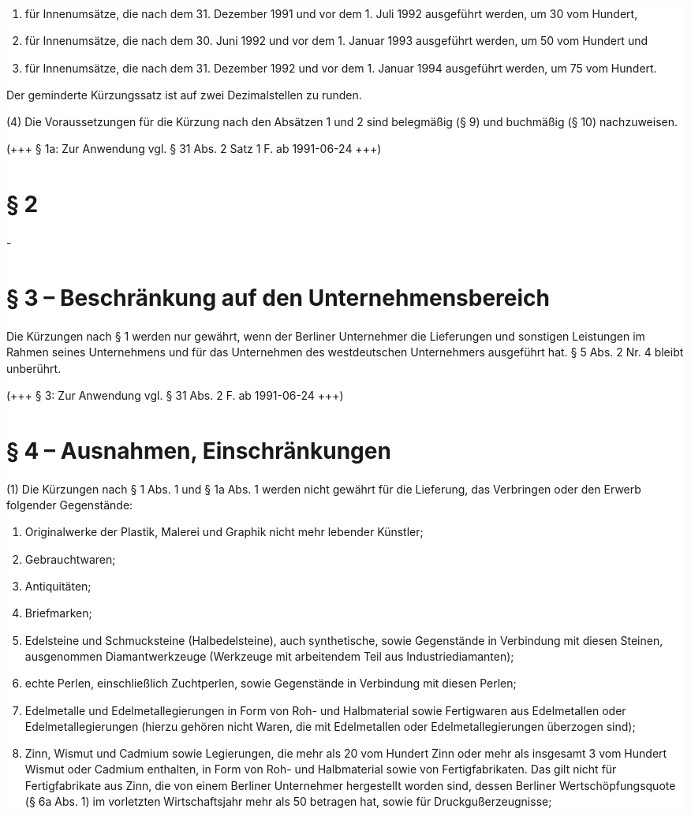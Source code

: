 1. für Innenumsätze, die nach dem 31. Dezember 1991 und vor dem 1. Juli 1992 ausgeführt werden, um 30 vom Hundert,

2. für Innenumsätze, die nach dem 30. Juni 1992 und vor dem 1. Januar 1993 ausgeführt werden, um 50 vom Hundert und

3. für Innenumsätze, die nach dem 31. Dezember 1992 und vor dem 1. Januar 1994 ausgeführt werden, um 75 vom Hundert.

Der geminderte Kürzungssatz ist auf zwei Dezimalstellen zu runden.

(4) Die Voraussetzungen für die Kürzung nach den Absätzen 1 und 2 sind belegmäßig (§ 9) und buchmäßig (§ 10) nachzuweisen.

(+++ § 1a: Zur Anwendung vgl. § 31 Abs. 2 Satz 1 F. ab 1991-06-24 +++)

# § 2

\-

# § 3 – Beschränkung auf den Unternehmensbereich

Die Kürzungen nach § 1 werden nur gewährt, wenn der Berliner Unternehmer die Lieferungen und sonstigen Leistungen im Rahmen seines Unternehmens und für das Unternehmen des westdeutschen Unternehmers ausgeführt hat. § 5 Abs. 2 Nr. 4 bleibt unberührt.

(+++ § 3: Zur Anwendung vgl. § 31 Abs. 2 F. ab 1991-06-24 +++)

# § 4 – Ausnahmen, Einschränkungen

(1) Die Kürzungen nach § 1 Abs. 1 und § 1a Abs. 1 werden nicht gewährt für die Lieferung, das Verbringen oder den Erwerb folgender Gegenstände:

1. Originalwerke der Plastik, Malerei und Graphik nicht mehr lebender Künstler;

2. Gebrauchtwaren;

3. Antiquitäten;

4. Briefmarken;

5. Edelsteine und Schmucksteine (Halbedelsteine), auch synthetische, sowie Gegenstände in Verbindung mit diesen Steinen, ausgenommen Diamantwerkzeuge (Werkzeuge mit arbeitendem Teil aus Industriediamanten);

6. echte Perlen, einschließlich Zuchtperlen, sowie Gegenstände in Verbindung mit diesen Perlen;

7. Edelmetalle und Edelmetallegierungen in Form von Roh- und Halbmaterial sowie Fertigwaren aus Edelmetallen oder Edelmetallegierungen (hierzu gehören nicht Waren, die mit Edelmetallen oder Edelmetallegierungen überzogen sind);

8. Zinn, Wismut und Cadmium sowie Legierungen, die mehr als 20 vom Hundert Zinn oder mehr als insgesamt 3 vom Hundert Wismut oder Cadmium enthalten, in Form von Roh- und Halbmaterial sowie von Fertigfabrikaten. Das gilt nicht für Fertigfabrikate aus Zinn, die von einem Berliner Unternehmer hergestellt worden sind, dessen Berliner Wertschöpfungsquote (§ 6a Abs. 1) im vorletzten Wirtschaftsjahr mehr als 50 betragen hat, sowie für Druckgußerzeugnisse;

